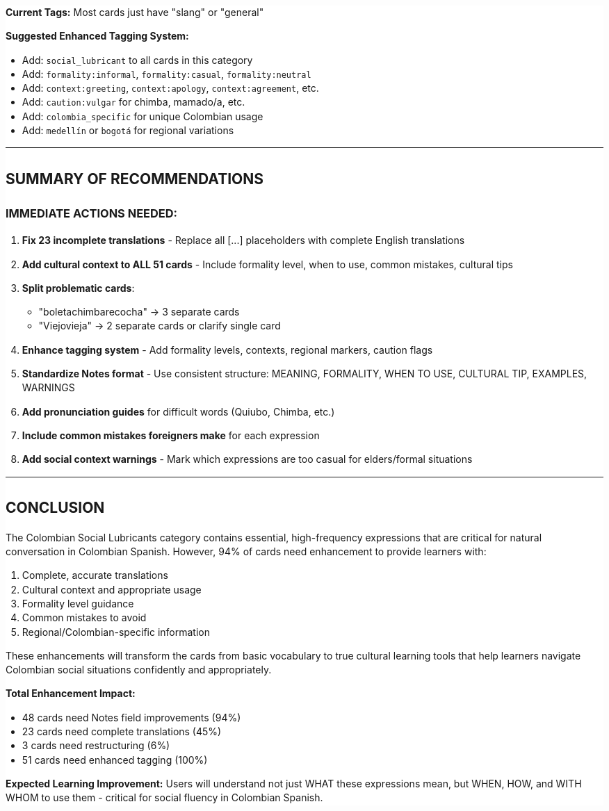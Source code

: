 **Current Tags:** Most cards just have "slang" or "general"

**Suggested Enhanced Tagging System:**
- Add: `social_lubricant` to all cards in this category
- Add: `formality:informal`, `formality:casual`, `formality:neutral`
- Add: `context:greeting`, `context:apology`, `context:agreement`, etc.
- Add: `caution:vulgar` for chimba, mamado/a, etc.
- Add: `colombia_specific` for unique Colombian usage
- Add: `medellín` or `bogotá` for regional variations

---

## SUMMARY OF RECOMMENDATIONS

### IMMEDIATE ACTIONS NEEDED:

1. **Fix 23 incomplete translations** - Replace all [...] placeholders with complete English translations

2. **Add cultural context to ALL 51 cards** - Include formality level, when to use, common mistakes, cultural tips

3. **Split problematic cards**:
   - "boletachimbarecocha" → 3 separate cards
   - "Viejovieja" → 2 separate cards or clarify single card

4. **Enhance tagging system** - Add formality levels, contexts, regional markers, caution flags

5. **Standardize Notes format** - Use consistent structure: MEANING, FORMALITY, WHEN TO USE, CULTURAL TIP, EXAMPLES, WARNINGS

6. **Add pronunciation guides** for difficult words (Quiubo, Chimba, etc.)

7. **Include common mistakes foreigners make** for each expression

8. **Add social context warnings** - Mark which expressions are too casual for elders/formal situations

---

## CONCLUSION

The Colombian Social Lubricants category contains essential, high-frequency expressions that are critical for natural conversation in Colombian Spanish. However, 94% of cards need enhancement to provide learners with:

1. Complete, accurate translations
2. Cultural context and appropriate usage
3. Formality level guidance
4. Common mistakes to avoid
5. Regional/Colombian-specific information

These enhancements will transform the cards from basic vocabulary to true cultural learning tools that help learners navigate Colombian social situations confidently and appropriately.

**Total Enhancement Impact:**
- 48 cards need Notes field improvements (94%)
- 23 cards need complete translations (45%)
- 3 cards need restructuring (6%)
- 51 cards need enhanced tagging (100%)

**Expected Learning Improvement:**
Users will understand not just WHAT these expressions mean, but WHEN, HOW, and WITH WHOM to use them - critical for social fluency in Colombian Spanish.
